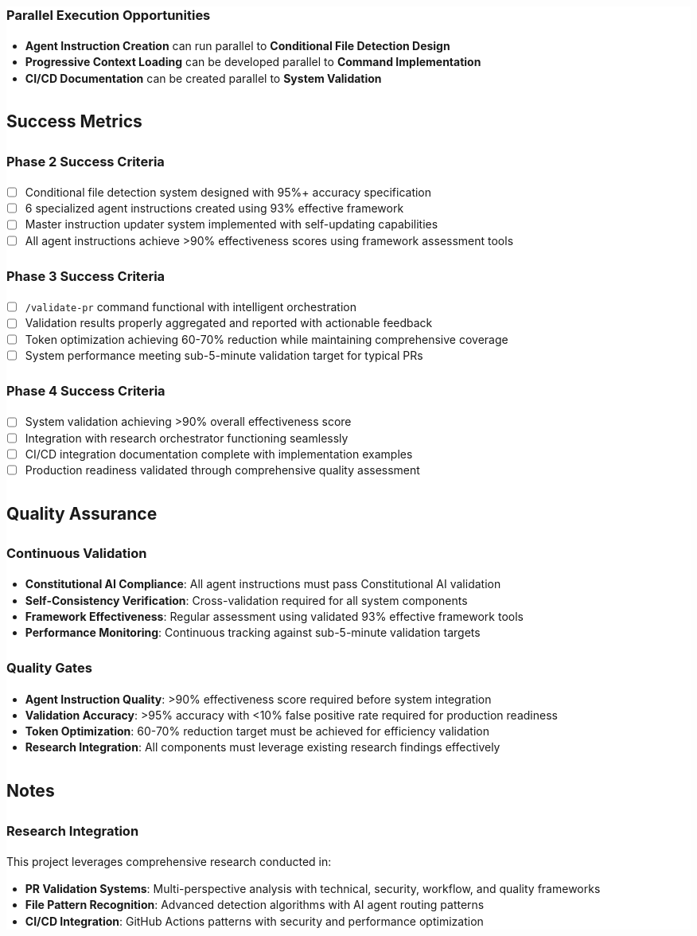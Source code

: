 ### Parallel Execution Opportunities
- **Agent Instruction Creation** can run parallel to **Conditional File Detection Design**
- **Progressive Context Loading** can be developed parallel to **Command Implementation**
- **CI/CD Documentation** can be created parallel to **System Validation**

## Success Metrics

### Phase 2 Success Criteria
- [ ] Conditional file detection system designed with 95%+ accuracy specification
- [ ] 6 specialized agent instructions created using 93% effective framework
- [ ] Master instruction updater system implemented with self-updating capabilities
- [ ] All agent instructions achieve >90% effectiveness scores using framework assessment tools

### Phase 3 Success Criteria
- [ ] `/validate-pr` command functional with intelligent orchestration
- [ ] Validation results properly aggregated and reported with actionable feedback
- [ ] Token optimization achieving 60-70% reduction while maintaining comprehensive coverage
- [ ] System performance meeting sub-5-minute validation target for typical PRs

### Phase 4 Success Criteria
- [ ] System validation achieving >90% overall effectiveness score
- [ ] Integration with research orchestrator functioning seamlessly
- [ ] CI/CD integration documentation complete with implementation examples
- [ ] Production readiness validated through comprehensive quality assessment

## Quality Assurance

### Continuous Validation
- **Constitutional AI Compliance**: All agent instructions must pass Constitutional AI validation
- **Self-Consistency Verification**: Cross-validation required for all system components
- **Framework Effectiveness**: Regular assessment using validated 93% effective framework tools
- **Performance Monitoring**: Continuous tracking against sub-5-minute validation targets

### Quality Gates
- **Agent Instruction Quality**: >90% effectiveness score required before system integration
- **Validation Accuracy**: >95% accuracy with <10% false positive rate required for production readiness
- **Token Optimization**: 60-70% reduction target must be achieved for efficiency validation
- **Research Integration**: All components must leverage existing research findings effectively

## Notes

### Research Integration
This project leverages comprehensive research conducted in:
- **PR Validation Systems**: Multi-perspective analysis with technical, security, workflow, and quality frameworks
- **File Pattern Recognition**: Advanced detection algorithms with AI agent routing patterns
- **CI/CD Integration**: GitHub Actions patterns with security and performance optimization
